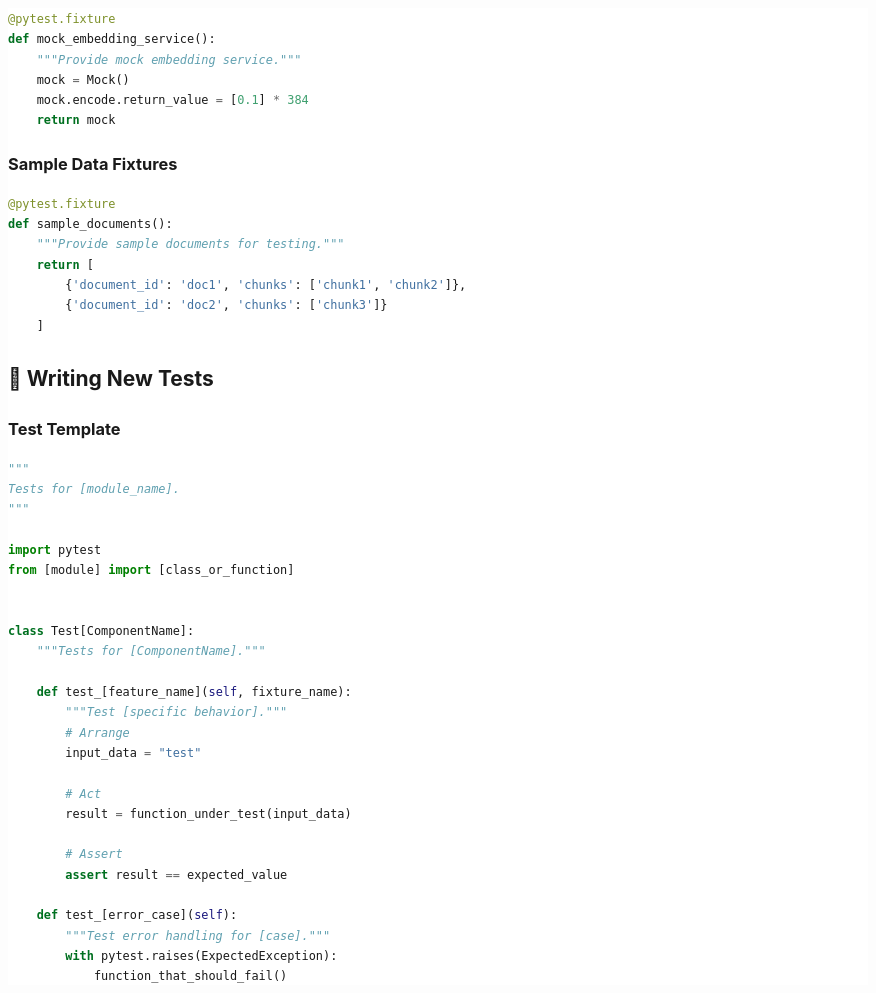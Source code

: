 ```python
@pytest.fixture
def mock_embedding_service():
    """Provide mock embedding service."""
    mock = Mock()
    mock.encode.return_value = [0.1] * 384
    return mock
```

### Sample Data Fixtures

```python
@pytest.fixture
def sample_documents():
    """Provide sample documents for testing."""
    return [
        {'document_id': 'doc1', 'chunks': ['chunk1', 'chunk2']},
        {'document_id': 'doc2', 'chunks': ['chunk3']}
    ]
```

## 🎯 Writing New Tests

### Test Template

```python
"""
Tests for [module_name].
"""

import pytest
from [module] import [class_or_function]


class Test[ComponentName]:
    """Tests for [ComponentName]."""
    
    def test_[feature_name](self, fixture_name):
        """Test [specific behavior]."""
        # Arrange
        input_data = "test"
        
        # Act
        result = function_under_test(input_data)
        
        # Assert
        assert result == expected_value
    
    def test_[error_case](self):
        """Test error handling for [case]."""
        with pytest.raises(ExpectedException):
            function_that_should_fail()
```
